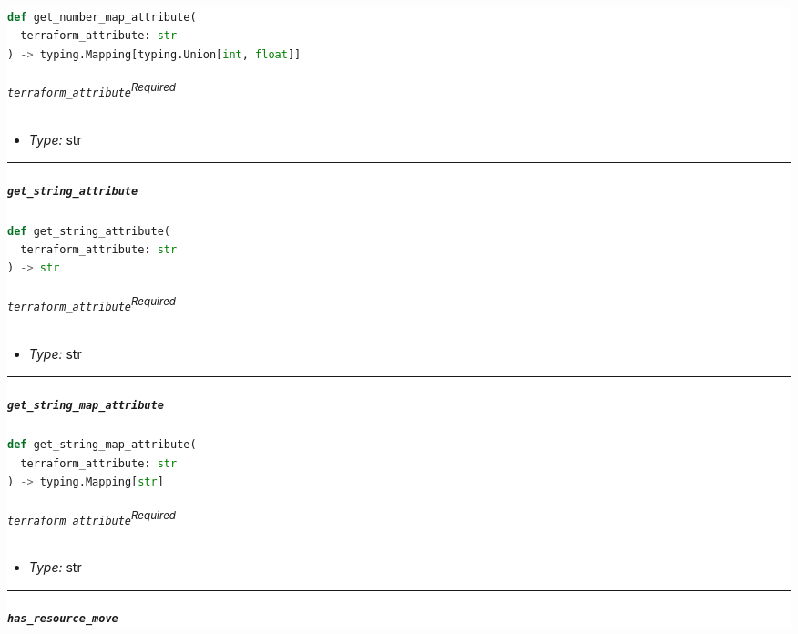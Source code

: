 ```python
def get_number_map_attribute(
  terraform_attribute: str
) -> typing.Mapping[typing.Union[int, float]]
```

###### `terraform_attribute`<sup>Required</sup> <a name="terraform_attribute" id="@cdktf/provider-newrelic.obfuscationRule.ObfuscationRule.getNumberMapAttribute.parameter.terraformAttribute"></a>

- *Type:* str

---

##### `get_string_attribute` <a name="get_string_attribute" id="@cdktf/provider-newrelic.obfuscationRule.ObfuscationRule.getStringAttribute"></a>

```python
def get_string_attribute(
  terraform_attribute: str
) -> str
```

###### `terraform_attribute`<sup>Required</sup> <a name="terraform_attribute" id="@cdktf/provider-newrelic.obfuscationRule.ObfuscationRule.getStringAttribute.parameter.terraformAttribute"></a>

- *Type:* str

---

##### `get_string_map_attribute` <a name="get_string_map_attribute" id="@cdktf/provider-newrelic.obfuscationRule.ObfuscationRule.getStringMapAttribute"></a>

```python
def get_string_map_attribute(
  terraform_attribute: str
) -> typing.Mapping[str]
```

###### `terraform_attribute`<sup>Required</sup> <a name="terraform_attribute" id="@cdktf/provider-newrelic.obfuscationRule.ObfuscationRule.getStringMapAttribute.parameter.terraformAttribute"></a>

- *Type:* str

---

##### `has_resource_move` <a name="has_resource_move" id="@cdktf/provider-newrelic.obfuscationRule.ObfuscationRule.hasResourceMove"></a>
